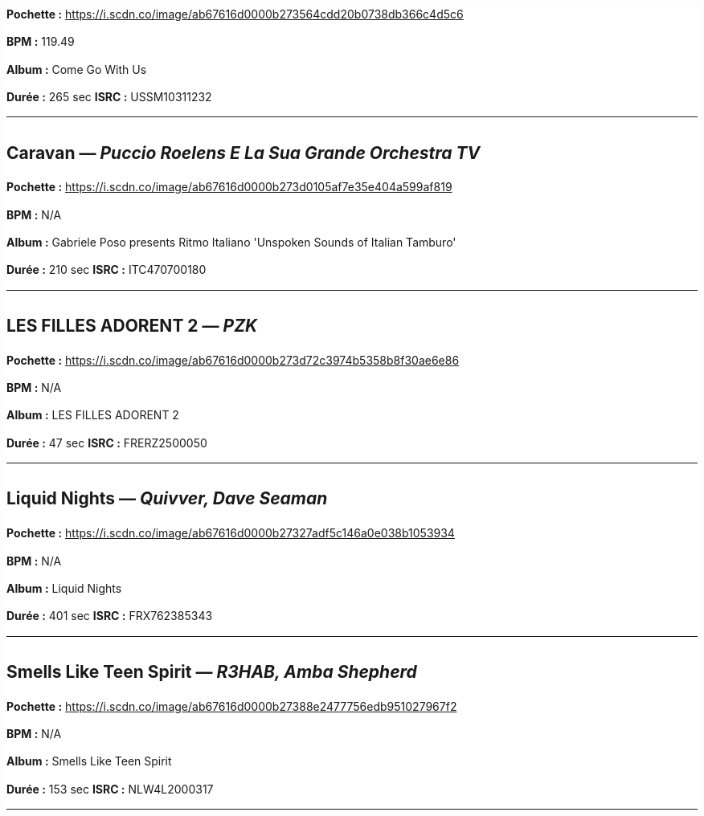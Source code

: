 **Pochette :** https://i.scdn.co/image/ab67616d0000b273564cdd20b0738db366c4d5c6

**BPM :** 119.49

**Album :** Come Go With Us

**Durée :** 265 sec
**ISRC :** USSM10311232

---
## Caravan — *Puccio Roelens E La Sua Grande Orchestra TV*

**Pochette :** https://i.scdn.co/image/ab67616d0000b273d0105af7e35e404a599af819

**BPM :** N/A

**Album :** Gabriele Poso presents Ritmo Italiano 'Unspoken Sounds of Italian Tamburo'

**Durée :** 210 sec
**ISRC :** ITC470700180

---
## LES FILLES ADORENT 2 — *PZK*

**Pochette :** https://i.scdn.co/image/ab67616d0000b273d72c3974b5358b8f30ae6e86

**BPM :** N/A

**Album :** LES FILLES ADORENT 2

**Durée :** 47 sec
**ISRC :** FRERZ2500050

---
## Liquid Nights — *Quivver, Dave Seaman*

**Pochette :** https://i.scdn.co/image/ab67616d0000b27327adf5c146a0e038b1053934

**BPM :** N/A

**Album :** Liquid Nights

**Durée :** 401 sec
**ISRC :** FRX762385343

---
## Smells Like Teen Spirit — *R3HAB, Amba Shepherd*

**Pochette :** https://i.scdn.co/image/ab67616d0000b27388e2477756edb951027967f2

**BPM :** N/A

**Album :** Smells Like Teen Spirit

**Durée :** 153 sec
**ISRC :** NLW4L2000317

---